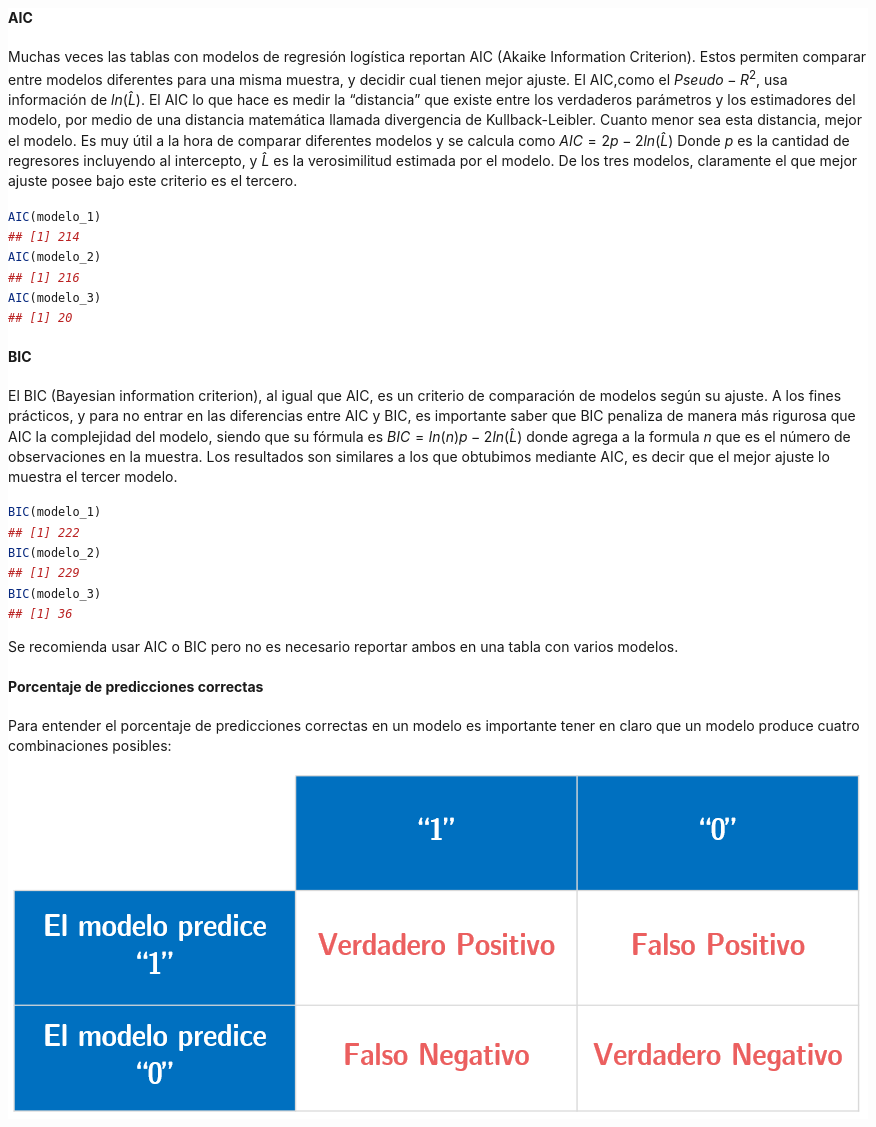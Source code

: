 
#### AIC

Muchas veces las tablas con modelos de regresión logística reportan AIC (Akaike Information Criterion). Estos permiten comparar entre modelos diferentes para una misma muestra, y decidir cual tienen mejor ajuste. El AIC,como el $Pseudo-R^2$, usa información de $ln(\hat {L})$. El AIC lo que hace es medir la “distancia” que existe entre los verdaderos parámetros y los estimadores del modelo, por medio de una distancia matemática llamada divergencia de Kullback-Leibler. Cuanto menor sea esta distancia, mejor el modelo. Es muy útil a la hora de comparar diferentes modelos y se calcula como 
$AIC = 2p-2ln(\hat {L})$
Donde $p$ es la cantidad de regresores incluyendo al intercepto, y $\hat{L}$ es la verosimilitud estimada por el modelo. De los tres modelos, claramente el que mejor ajuste posee bajo este criterio es el tercero. 


```r
AIC(modelo_1)
## [1] 214
AIC(modelo_2)
## [1] 216
AIC(modelo_3)
## [1] 20
```

#### BIC
El BIC (Bayesian information criterion), al igual que AIC, es un criterio de comparación de modelos según su ajuste. A los fines prácticos, y para no entrar en las diferencias entre AIC y BIC, es importante saber que BIC penaliza de manera más rigurosa que AIC la complejidad del modelo, siendo que su fórmula es
$BIC=ln(n)p-2ln(\hat {L})$
donde agrega a la formula $n$ que es el número de observaciones en la muestra. Los resultados son similares a los que obtubimos mediante AIC, es decir que el mejor ajuste lo muestra el tercer modelo.

```r
BIC(modelo_1)
## [1] 222
BIC(modelo_2)
## [1] 229
BIC(modelo_3)
## [1] 36
```
Se recomienda usar AIC o BIC pero no es necesario reportar ambos en una tabla con varios modelos.

#### Porcentaje de predicciones correctas

Para entender el porcentaje de predicciones correctas en un modelo es importante tener en claro que un modelo produce cuatro combinaciones posibles: 

<img src="00-images/bin-porcpred.png" style="display: block; margin: auto;" />
